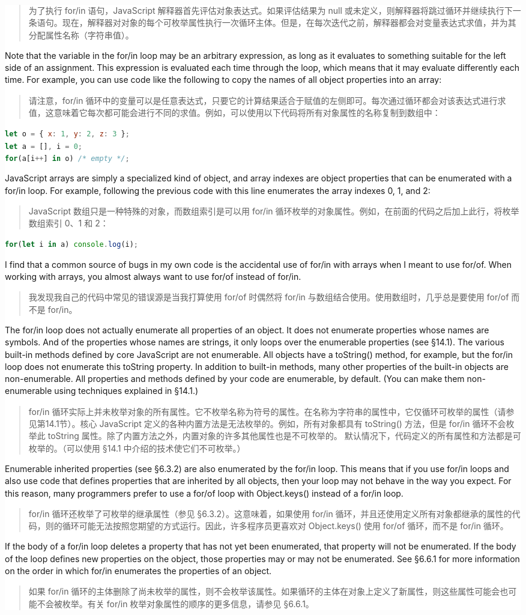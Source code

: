 > 为了执行 for/in 语句，JavaScript 解释器首先评估对象表达式。如果评估结果为 null 或未定义，则解释器将跳过循环并继续执行下一条语句。现在，解释器对对象的每个可枚举属性执行一次循环主体。但是，在每次迭代之前，解释器都会对变量表达式求值，并为其分配属性名称（字符串值）。

Note that the variable in the for/in loop may be an arbitrary expression, as long as it evaluates to something suitable for the left side of an assignment. This expression is evaluated each time through the loop, which means that it may evaluate differently each time. For example, you can use code like the following to copy the names of all object properties into an array:

> 请注意，for/in 循环中的变量可以是任意表达式，只要它的计算结果适合于赋值的左侧即可。每次通过循环都会对该表达式进行求值，这意味着它每次都可能会进行不同的求值。例如，可以使用以下代码将所有对象属性的名称复制到数组中：

```js
let o = { x: 1, y: 2, z: 3 };
let a = [], i = 0;
for(a[i++] in o) /* empty */;
```
JavaScript arrays are simply a specialized kind of object, and array indexes are object properties that can be enumerated with a for/in loop. For example, following the previous code with this line enumerates the array indexes 0, 1, and 2:

> JavaScript 数组只是一种特殊的对象，而数组索引是可以用 for/in 循环枚举的对象属性。例如，在前面的代码之后加上此行，将枚举数组索引 0、1 和 2：

```js
for(let i in a) console.log(i);
```
I find that a common source of bugs in my own code is the accidental use of for/in with arrays when I meant to use for/of. When working with arrays, you almost always want to use for/of instead of for/in.

> 我发现我自己的代码中常见的错误源是当我打算使用 for/of 时偶然将 for/in 与数组结合使用。使用数组时，几乎总是要使用 for/of 而不是 for/in。

The for/in loop does not actually enumerate all properties of an object. It does not enumerate properties whose names are symbols. And of the properties whose names are strings, it only loops over the enumerable properties (see §14.1). The various built-in methods defined by core JavaScript are not enumerable. All objects have a toString() method, for example, but the for/in loop does not enumerate this toString property. In addition to built-in methods, many other properties of the built-in objects are non-enumerable. All properties and methods defined by your code are enumerable, by default. (You can make them non-enumerable using techniques explained in §14.1.)

> for/in 循环实际上并未枚举对象的所有属性。它不枚举名称为符号的属性。在名称为字符串的属性中，它仅循环可枚举的属性（请参见第14.1节）。核心 JavaScript 定义的各种内置方法是无法枚举的。例如，所有对象都具有 toString() 方法，但是 for/in 循环不会枚举此 toString 属性。除了内置方法之外，内置对象的许多其他属性也是不可枚举的。 默认情况下，代码定义的所有属性和方法都是可枚举的。（可以使用 §14.1 中介绍的技术使它们不可枚举。）

Enumerable inherited properties (see §6.3.2) are also enumerated by the for/in loop. This means that if you use for/in loops and also use code that defines properties that are inherited by all objects, then your loop may not behave in the way you expect. For this reason, many programmers prefer to use a for/of loop with Object.keys() instead of a for/in loop.

> for/in 循环还枚举了可枚举的继承属性（参见 §6.3.2）。这意味着，如果使用 for/in 循环，并且还使用定义所有对象都继承的属性的代码，则的循环可能无法按照您期望的方式运行。因此，许多程序员更喜欢对 Object.keys() 使用 for/of 循环，而不是 for/in 循环。

If the body of a for/in loop deletes a property that has not yet been enumerated, that property will not be enumerated. If the body of the loop defines new properties on the object, those properties may or may not be enumerated. See §6.6.1 for more information on the order in which for/in enumerates the properties of an object.

> 如果 for/in 循环的主体删除了尚未枚举的属性，则不会枚举该属性。如果循环的主体在对象上定义了新属性，则这些属性可能会也可能不会被枚举。有关 for/in 枚举对象属性的顺序的更多信息，请参见 §6.6.1。
